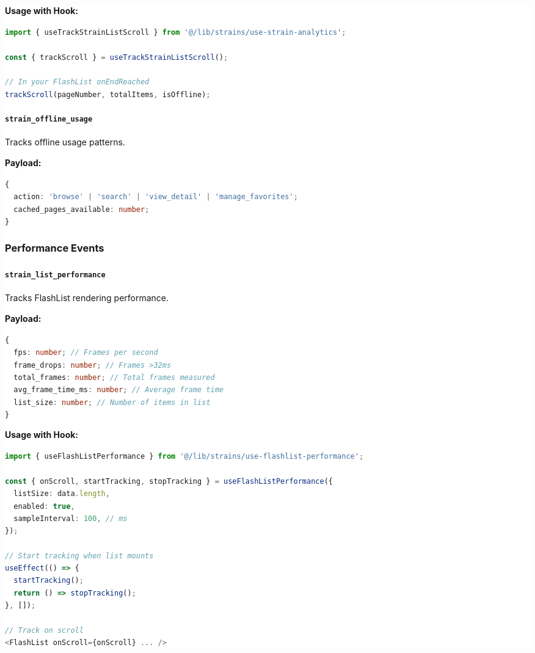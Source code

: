 **Usage with Hook:**

```typescript
import { useTrackStrainListScroll } from '@/lib/strains/use-strain-analytics';

const { trackScroll } = useTrackStrainListScroll();

// In your FlashList onEndReached
trackScroll(pageNumber, totalItems, isOffline);
```

#### `strain_offline_usage`

Tracks offline usage patterns.

**Payload:**

```typescript
{
  action: 'browse' | 'search' | 'view_detail' | 'manage_favorites';
  cached_pages_available: number;
}
```

### Performance Events

#### `strain_list_performance`

Tracks FlashList rendering performance.

**Payload:**

```typescript
{
  fps: number; // Frames per second
  frame_drops: number; // Frames >32ms
  total_frames: number; // Total frames measured
  avg_frame_time_ms: number; // Average frame time
  list_size: number; // Number of items in list
}
```

**Usage with Hook:**

```typescript
import { useFlashListPerformance } from '@/lib/strains/use-flashlist-performance';

const { onScroll, startTracking, stopTracking } = useFlashListPerformance({
  listSize: data.length,
  enabled: true,
  sampleInterval: 100, // ms
});

// Start tracking when list mounts
useEffect(() => {
  startTracking();
  return () => stopTracking();
}, []);

// Track on scroll
<FlashList onScroll={onScroll} ... />
```
